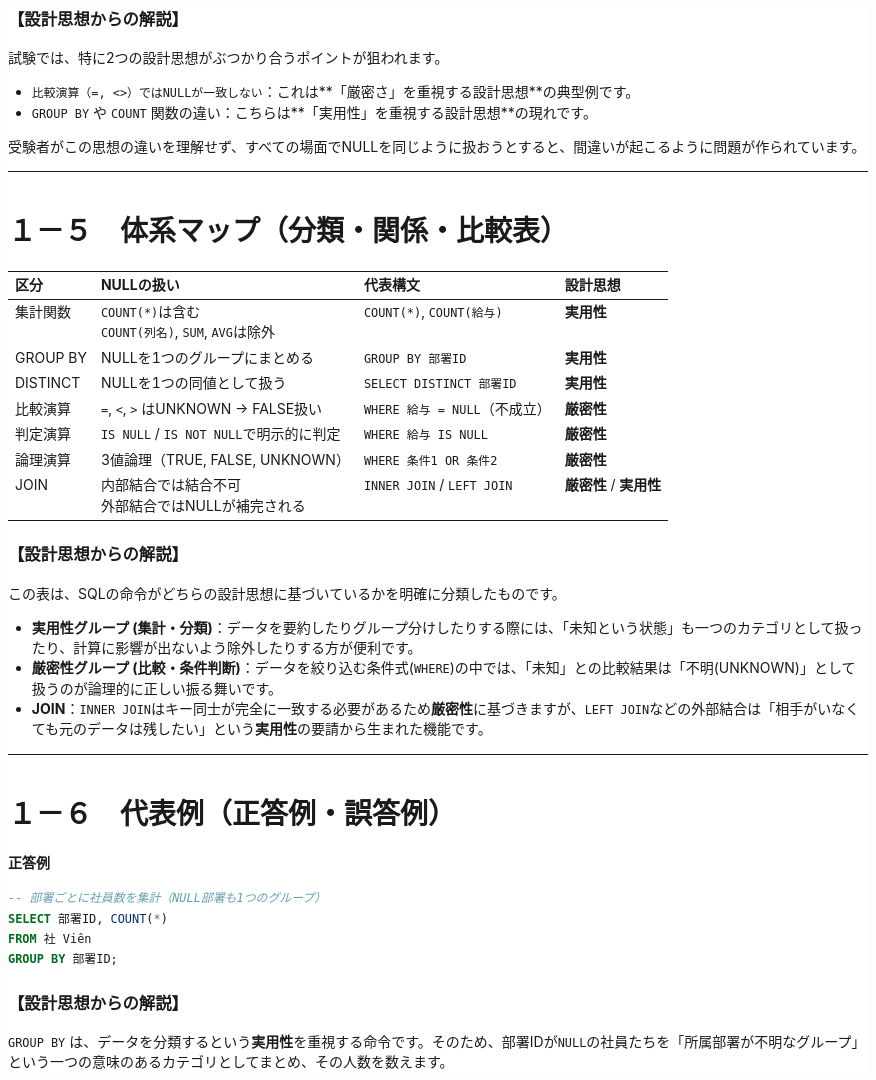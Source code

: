 ### 【設計思想からの解説】

試験では、特に2つの設計思想がぶつかり合うポイントが狙われます。
*   `比較演算（=, <>）ではNULLが一致しない`：これは**「厳密さ」を重視する設計思想**の典型例です。
*   `GROUP BY` や `COUNT` 関数の違い：こちらは**「実用性」を重視する設計思想**の現れです。

受験者がこの思想の違いを理解せず、すべての場面でNULLを同じように扱おうとすると、間違いが起こるように問題が作られています。

---

# １－５　体系マップ（分類・関係・比較表）

| 区分 | NULLの扱い | 代表構文 | 設計思想 |
| :--- | :--- | :--- | :--- |
| 集計関数 | `COUNT(*)`は含む<br>`COUNT(列名)`, `SUM`, `AVG`は除外 | `COUNT(*)`, `COUNT(給与)` | **実用性** |
| GROUP BY | NULLを1つのグループにまとめる | `GROUP BY 部署ID` | **実用性** |
| DISTINCT | NULLを1つの同値として扱う | `SELECT DISTINCT 部署ID` | **実用性** |
| 比較演算 | `=`, `<`, `>` はUNKNOWN → FALSE扱い | `WHERE 給与 = NULL`（不成立） | **厳密性** |
| 判定演算 | `IS NULL` / `IS NOT NULL`で明示的に判定 | `WHERE 給与 IS NULL` | **厳密性** |
| 論理演算 | 3値論理（TRUE, FALSE, UNKNOWN） | `WHERE 条件1 OR 条件2` | **厳密性** |
| JOIN | 内部結合では結合不可<br>外部結合ではNULLが補完される | `INNER JOIN` / `LEFT JOIN` | **厳密性** / **実用性** |

### 【設計思想からの解説】

この表は、SQLの命令がどちらの設計思想に基づいているかを明確に分類したものです。

*   **実用性グループ (集計・分類)**：データを要約したりグループ分けしたりする際には、「未知という状態」も一つのカテゴリとして扱ったり、計算に影響が出ないよう除外したりする方が便利です。
*   **厳密性グループ (比較・条件判断)**：データを絞り込む条件式(`WHERE`)の中では、「未知」との比較結果は「不明(UNKNOWN)」として扱うのが論理的に正しい振る舞いです。
*   **JOIN**：`INNER JOIN`はキー同士が完全に一致する必要があるため**厳密性**に基づきますが、`LEFT JOIN`などの外部結合は「相手がいなくても元のデータは残したい」という**実用性**の要請から生まれた機能です。

---

# １－６　代表例（正答例・誤答例）

**正答例**

```sql
-- 部署ごとに社員数を集計（NULL部署も1つのグループ）
SELECT 部署ID, COUNT(*)
FROM 社 Viên
GROUP BY 部署ID;
```

### 【設計思想からの解説】

`GROUP BY` は、データを分類するという**実用性**を重視する命令です。そのため、部署IDが`NULL`の社員たちを「所属部署が不明なグループ」という一つの意味のあるカテゴリとしてまとめ、その人数を数えます。
